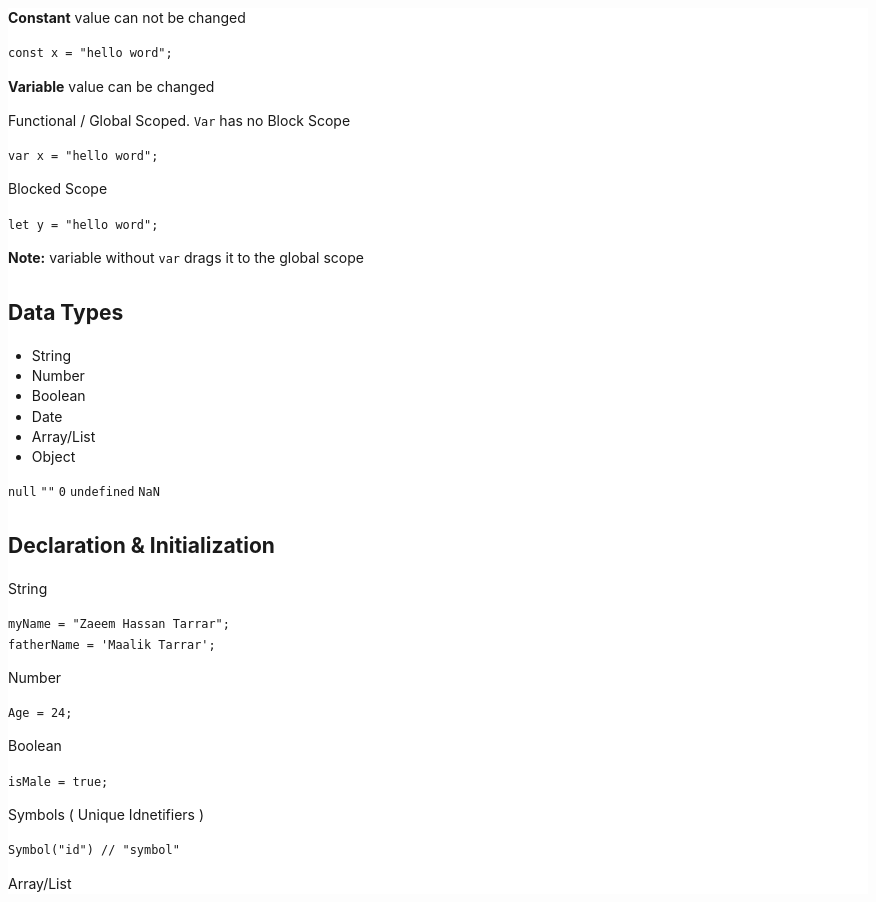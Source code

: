 **Constant** value can not be changed

```
const x = "hello word";
```

**Variable** value can be changed

Functional / Global Scoped. `Var` has no Block Scope

```
var x = "hello word";
```

Blocked Scope

```
let y = "hello word";
```

**Note:** variable without `var` drags it to the global scope

## Data Types

- String
- Number
- Boolean
- Date
- Array/List
- Object

`null` `""` `0` `undefined` `NaN`

## Declaration & Initialization

String

```
myName = "Zaeem Hassan Tarrar";
fatherName = 'Maalik Tarrar';
```

Number

```
Age = 24;
```

Boolean

```
isMale = true;
```

Symbols ( Unique Idnetifiers )

```
Symbol("id") // "symbol"
```

Array/List
